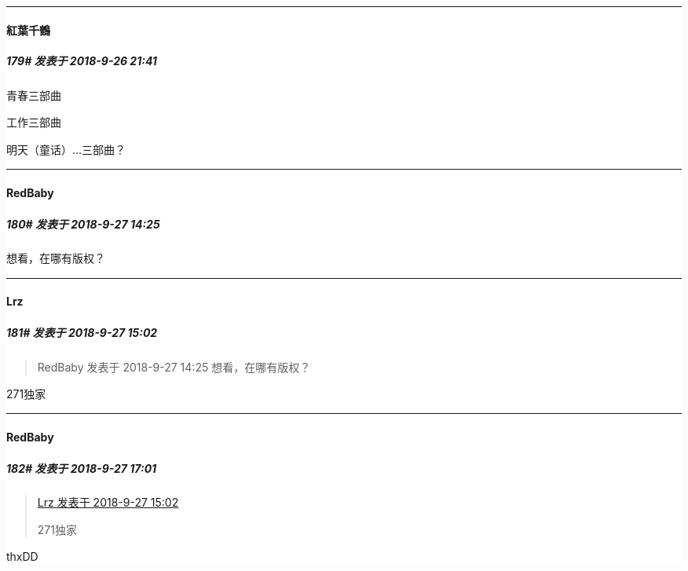 -----

####  紅葉千鶴  
##### 179#       发表于 2018-9-26 21:41




青春三部曲

工作三部曲

明天（童话）...三部曲？







-----

####  RedBaby  
##### 180#       发表于 2018-9-27 14:25




想看，在哪有版权？







-----

####  Lrz  
##### 181#       发表于 2018-9-27 15:02



<blockquote>RedBaby 发表于 2018-9-27 14:25
想看，在哪有版权？</blockquote>
271独家







-----

####  RedBaby  
##### 182#       发表于 2018-9-27 17:01



<blockquote><a href="httphttps://bbs.saraba1st.com/2b/forum.php?mod=redirect&amp;goto=findpost&amp;pid=41095228&amp;ptid=1588410" target="_blank">Lrz 发表于 2018-9-27 15:02</a>

271独家</blockquote>
thxDD


